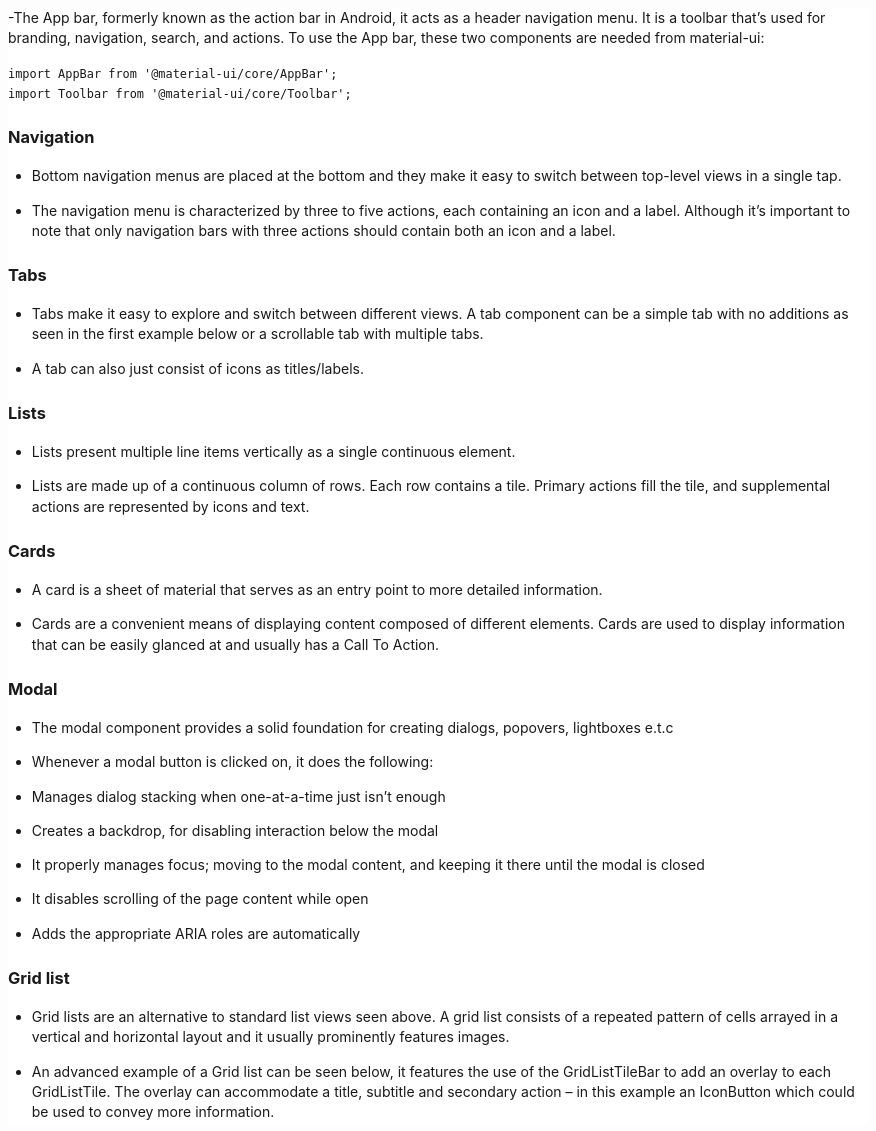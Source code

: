 -The App bar, formerly known as the action bar in Android, it acts as a header navigation menu. It is a toolbar that’s used for branding, navigation, search, and actions. To use the App bar, these two components are needed from material-ui:

```JSX
import AppBar from '@material-ui/core/AppBar';
import Toolbar from '@material-ui/core/Toolbar';
```

### Navigation

- Bottom navigation menus are placed at the bottom and they make it easy to switch between top-level views in a single tap.

- The navigation menu is characterized by three to five actions, each containing an icon and a label. Although it’s important to note that only navigation bars with three actions should contain both an icon and a label.

### Tabs
- Tabs make it easy to explore and switch between different views. A tab component can be a simple tab with no additions as seen in the first example below or a scrollable tab with multiple tabs.

- A tab can also just consist of icons as titles/labels.

### Lists
- Lists present multiple line items vertically as a single continuous element.

- Lists are made up of a continuous column of rows. Each row contains a tile. Primary actions fill the tile, and supplemental actions are represented by icons and text.

### Cards
- A card is a sheet of material that serves as an entry point to more detailed information.

- Cards are a convenient means of displaying content composed of different elements. Cards are used to display information that can be easily glanced at and usually has a Call To Action.

### Modal
- The modal component provides a solid foundation for creating dialogs, popovers, lightboxes e.t.c

- Whenever a modal button is clicked on, it does the following:

- Manages dialog stacking when one-at-a-time just isn’t enough
- Creates a backdrop, for disabling interaction below the modal
- It properly manages focus; moving to the modal content, and keeping it there until the modal is closed
- It disables scrolling of the page content while open
- Adds the appropriate ARIA roles are automatically

### Grid list
- Grid lists are an alternative to standard list views seen above. A grid list consists of a repeated pattern of cells arrayed in a vertical and horizontal layout and it usually prominently features images.

- An advanced example of a Grid list can be seen below, it features the use of the GridListTileBar to add an overlay to each GridListTile. The overlay can accommodate a title, subtitle and secondary action – in this example an IconButton which could be used to convey more information.
